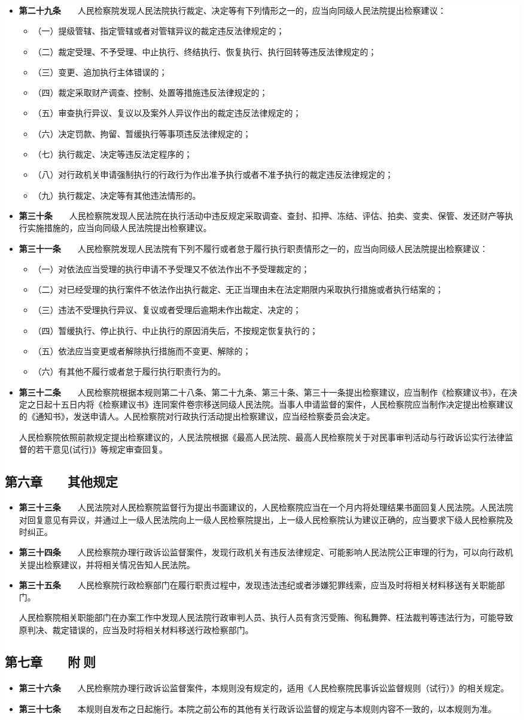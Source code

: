 - **第二十九条**　　人民检察院发现人民法院执行裁定、决定等有下列情形之一的，应当向同级人民法院提出检察建议：

  - （一）提级管辖、指定管辖或者对管辖异议的裁定违反法律规定的；

  - （二）裁定受理、不予受理、中止执行、终结执行、恢复执行、执行回转等违反法律规定的；

  - （三）变更、追加执行主体错误的；

  - （四）裁定采取财产调查、控制、处置等措施违反法律规定的；

  - （五）审查执行异议、复议以及案外人异议作出的裁定违反法律规定的；

  - （六）决定罚款、拘留、暂缓执行等事项违反法律规定的；

  - （七）执行裁定、决定等违反法定程序的；

  - （八）对行政机关申请强制执行的行政行为作出准予执行或者不准予执行的裁定违反法律规定的；

  - （九）执行裁定、决定等有其他违法情形的。

- **第三十条**　　人民检察院发现人民法院在执行活动中违反规定采取调查、查封、扣押、冻结、评估、拍卖、变卖、保管、发还财产等执行实施措施的，应当向同级人民法院提出检察建议。

- **第三十一条**　　人民检察院发现人民法院有下列不履行或者怠于履行执行职责情形之一的，应当向同级人民法院提出检察建议：

  - （一）对依法应当受理的执行申请不予受理又不依法作出不予受理裁定的；

  - （二）对已经受理的执行案件不依法作出执行裁定、无正当理由未在法定期限内采取执行措施或者执行结案的；

  - （三）违法不受理执行异议、复议或者受理后逾期未作出裁定、决定的；

  - （四）暂缓执行、停止执行、中止执行的原因消失后，不按规定恢复执行的；

  - （五）依法应当变更或者解除执行措施而不变更、解除的；

  - （六）有其他不履行或者怠于履行执行职责行为的。

- **第三十二条**　　人民检察院根据本规则第二十八条、第二十九条、第三十条、第三十一条提出检察建议，应当制作《检察建议书》，在决定之日起十五日内将《检察建议书》连同案件卷宗移送同级人民法院。当事人申请监督的案件，人民检察院应当制作决定提出检察建议的《通知书》，发送申请人。人民检察院对行政执行活动提出检察建议，应当经检察委员会决定。

  人民检察院依照前款规定提出检察建议的，人民法院根据《最高人民法院、最高人民检察院关于对民事审判活动与行政诉讼实行法律监督的若干意见(试行)》等规定审查回复。

## 第六章　　其他规定

- **第三十三条**　　人民法院对人民检察院监督行为提出书面建议的，人民检察院应当在一个月内将处理结果书面回复人民法院。人民法院对回复意见有异议，并通过上一级人民法院向上一级人民检察院提出，上一级人民检察院认为建议正确的，应当要求下级人民检察院及时纠正。

- **第三十四条**　　人民检察院办理行政诉讼监督案件，发现行政机关有违反法律规定、可能影响人民法院公正审理的行为，可以向行政机关提出检察建议，并将相关情况告知人民法院。

- **第三十五条**　　人民检察院行政检察部门在履行职责过程中，发现违法违纪或者涉嫌犯罪线索，应当及时将相关材料移送有关职能部门。

  人民检察院相关职能部门在办案工作中发现人民法院行政审判人员、执行人员有贪污受贿、徇私舞弊、枉法裁判等违法行为，可能导致原判决、裁定错误的，应当及时将相关材料移送行政检察部门。

## 第七章　　附 则

- **第三十六条**　　人民检察院办理行政诉讼监督案件，本规则没有规定的，适用《人民检察院民事诉讼监督规则（试行）》的相关规定。

- **第三十七条**　　本规则自发布之日起施行。本院之前公布的其他有关行政诉讼监督的规定与本规则内容不一致的，以本规则为准。

